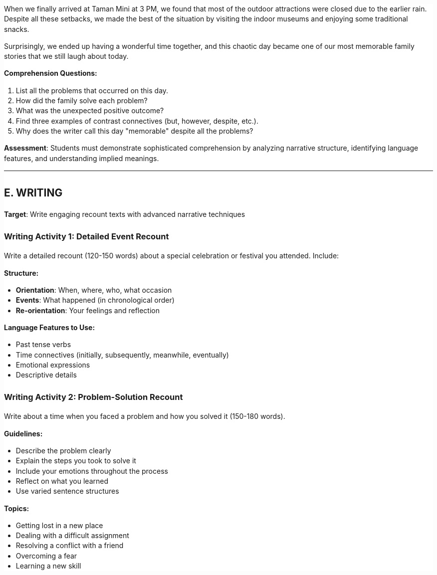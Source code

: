 When we finally arrived at Taman Mini at 3 PM, we found that most of the outdoor attractions were closed due to the earlier rain. Despite all these setbacks, we made the best of the situation by visiting the indoor museums and enjoying some traditional snacks.

Surprisingly, we ended up having a wonderful time together, and this chaotic day became one of our most memorable family stories that we still laugh about today.

**Comprehension Questions:**

1. List all the problems that occurred on this day.
2. How did the family solve each problem?
3. What was the unexpected positive outcome?
4. Find three examples of contrast connectives (but, however, despite, etc.).
5. Why does the writer call this day "memorable" despite all the problems?

**Assessment**: Students must demonstrate sophisticated comprehension by analyzing narrative structure, identifying language features, and understanding implied meanings.

---

## **E. WRITING**

**Target**: Write engaging recount texts with advanced narrative techniques

### **Writing Activity 1: Detailed Event Recount**

Write a detailed recount (120-150 words) about a special celebration or festival you attended. Include:

**Structure:**

- **Orientation**: When, where, who, what occasion
- **Events**: What happened (in chronological order)
- **Re-orientation**: Your feelings and reflection

**Language Features to Use:**

- Past tense verbs
- Time connectives (initially, subsequently, meanwhile, eventually)
- Emotional expressions
- Descriptive details

### **Writing Activity 2: Problem-Solution Recount**

Write about a time when you faced a problem and how you solved it (150-180 words).

**Guidelines:**

- Describe the problem clearly
- Explain the steps you took to solve it
- Include your emotions throughout the process
- Reflect on what you learned
- Use varied sentence structures

**Topics:**

- Getting lost in a new place
- Dealing with a difficult assignment
- Resolving a conflict with a friend
- Overcoming a fear
- Learning a new skill
